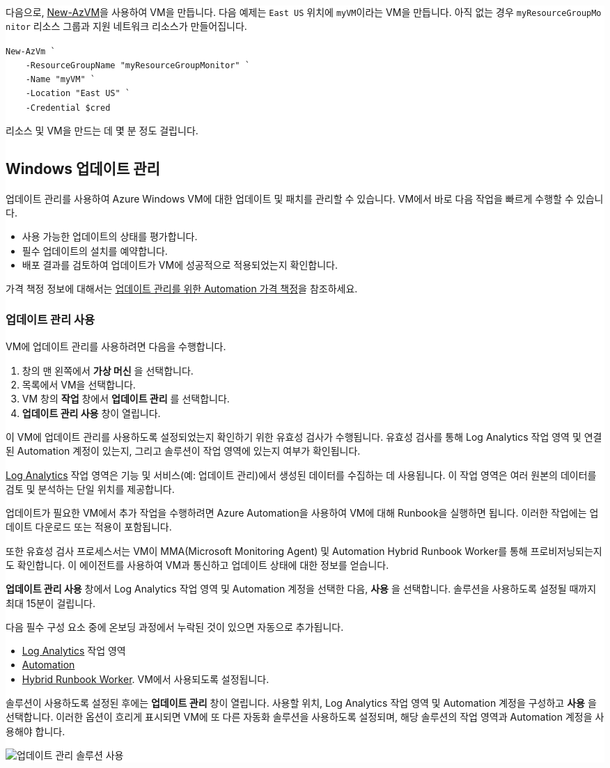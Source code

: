 다음으로, [New-AzVM](/powershell/module/az.compute/new-azvm)을 사용하여 VM을 만듭니다. 다음 예제는 `East US` 위치에 `myVM`이라는 VM을 만듭니다. 아직 없는 경우 `myResourceGroupMonitor` 리소스 그룹과 지원 네트워크 리소스가 만들어집니다.

```azurepowershell-interactive
New-AzVm `
    -ResourceGroupName "myResourceGroupMonitor" `
    -Name "myVM" `
    -Location "East US" `
    -Credential $cred
```

리소스 및 VM을 만드는 데 몇 분 정도 걸립니다.

## <a name="manage-windows-updates"></a>Windows 업데이트 관리

업데이트 관리를 사용하여 Azure Windows VM에 대한 업데이트 및 패치를 관리할 수 있습니다. VM에서 바로 다음 작업을 빠르게 수행할 수 있습니다.

- 사용 가능한 업데이트의 상태를 평가합니다.
- 필수 업데이트의 설치를 예약합니다.
- 배포 결과를 검토하여 업데이트가 VM에 성공적으로 적용되었는지 확인합니다.

가격 책정 정보에 대해서는 [업데이트 관리를 위한 Automation 가격 책정](https://azure.microsoft.com/pricing/details/automation/)을 참조하세요.

### <a name="enable-update-management"></a>업데이트 관리 사용

VM에 업데이트 관리를 사용하려면 다음을 수행합니다.

1. 창의 맨 왼쪽에서 **가상 머신** 을 선택합니다.
1. 목록에서 VM을 선택합니다.
1. VM 창의 **작업** 창에서 **업데이트 관리** 를 선택합니다.
1. **업데이트 관리 사용** 창이 열립니다.

이 VM에 업데이트 관리를 사용하도록 설정되었는지 확인하기 위한 유효성 검사가 수행됩니다. 유효성 검사를 통해 Log Analytics 작업 영역 및 연결된 Automation 계정이 있는지, 그리고 솔루션이 작업 영역에 있는지 여부가 확인됩니다.

[Log Analytics](../../azure-monitor/logs/log-query-overview.md) 작업 영역은 기능 및 서비스(예: 업데이트 관리)에서 생성된 데이터를 수집하는 데 사용됩니다. 이 작업 영역은 여러 원본의 데이터를 검토 및 분석하는 단일 위치를 제공합니다.

업데이트가 필요한 VM에서 추가 작업을 수행하려면 Azure Automation을 사용하여 VM에 대해 Runbook을 실행하면 됩니다. 이러한 작업에는 업데이트 다운로드 또는 적용이 포함됩니다.

또한 유효성 검사 프로세스서는 VM이 MMA(Microsoft Monitoring Agent) 및 Automation Hybrid Runbook Worker를 통해 프로비저닝되는지도 확인합니다. 이 에이전트를 사용하여 VM과 통신하고 업데이트 상태에 대한 정보를 얻습니다.

**업데이트 관리 사용** 창에서 Log Analytics 작업 영역 및 Automation 계정을 선택한 다음, **사용** 을 선택합니다. 솔루션을 사용하도록 설정될 때까지 최대 15분이 걸립니다.

다음 필수 구성 요소 중에 온보딩 과정에서 누락된 것이 있으면 자동으로 추가됩니다.

* [Log Analytics](../../azure-monitor/logs/log-query-overview.md) 작업 영역
* [Automation](../../automation/index.yml)
* [Hybrid Runbook Worker](../../automation/automation-hybrid-runbook-worker.md). VM에서 사용되도록 설정됩니다.

솔루션이 사용하도록 설정된 후에는 **업데이트 관리** 창이 열립니다. 사용할 위치, Log Analytics 작업 영역 및 Automation 계정을 구성하고 **사용** 을 선택합니다. 이러한 옵션이 흐리게 표시되면 VM에 또 다른 자동화 솔루션을 사용하도록 설정되며, 해당 솔루션의 작업 영역과 Automation 계정을 사용해야 합니다.

![업데이트 관리 솔루션 사용](./media/tutorial-monitoring/manageupdates-update-enable.png)
